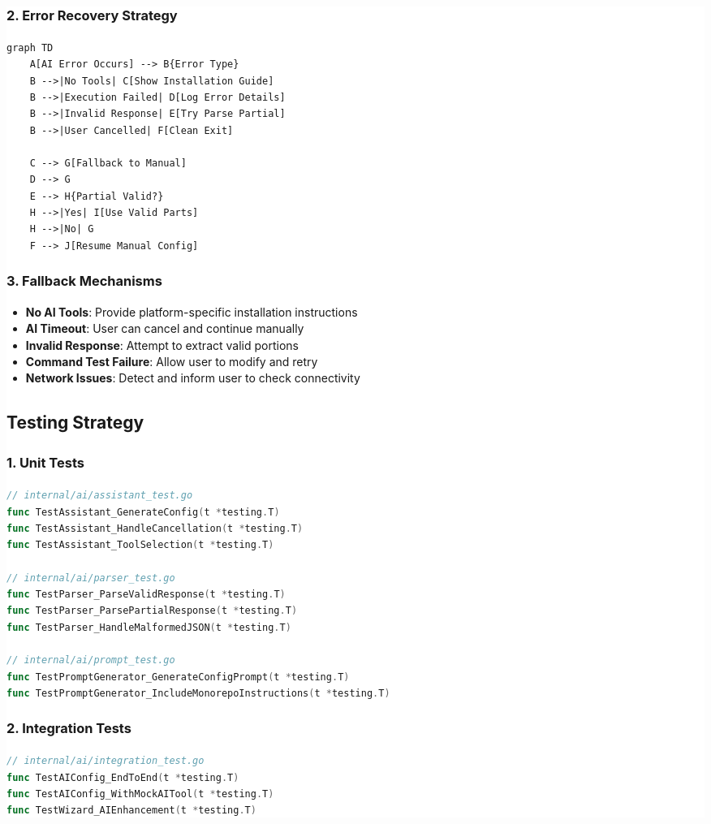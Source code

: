 ### 2. Error Recovery Strategy

```mermaid
graph TD
    A[AI Error Occurs] --> B{Error Type}
    B -->|No Tools| C[Show Installation Guide]
    B -->|Execution Failed| D[Log Error Details]
    B -->|Invalid Response| E[Try Parse Partial]
    B -->|User Cancelled| F[Clean Exit]
    
    C --> G[Fallback to Manual]
    D --> G
    E --> H{Partial Valid?}
    H -->|Yes| I[Use Valid Parts]
    H -->|No| G
    F --> J[Resume Manual Config]
```

### 3. Fallback Mechanisms

- **No AI Tools**: Provide platform-specific installation instructions
- **AI Timeout**: User can cancel and continue manually
- **Invalid Response**: Attempt to extract valid portions
- **Command Test Failure**: Allow user to modify and retry
- **Network Issues**: Detect and inform user to check connectivity

## Testing Strategy

### 1. Unit Tests

```go
// internal/ai/assistant_test.go
func TestAssistant_GenerateConfig(t *testing.T)
func TestAssistant_HandleCancellation(t *testing.T)
func TestAssistant_ToolSelection(t *testing.T)

// internal/ai/parser_test.go
func TestParser_ParseValidResponse(t *testing.T)
func TestParser_ParsePartialResponse(t *testing.T)
func TestParser_HandleMalformedJSON(t *testing.T)

// internal/ai/prompt_test.go
func TestPromptGenerator_GenerateConfigPrompt(t *testing.T)
func TestPromptGenerator_IncludeMonorepoInstructions(t *testing.T)
```

### 2. Integration Tests

```go
// internal/ai/integration_test.go
func TestAIConfig_EndToEnd(t *testing.T)
func TestAIConfig_WithMockAITool(t *testing.T)
func TestWizard_AIEnhancement(t *testing.T)
```
